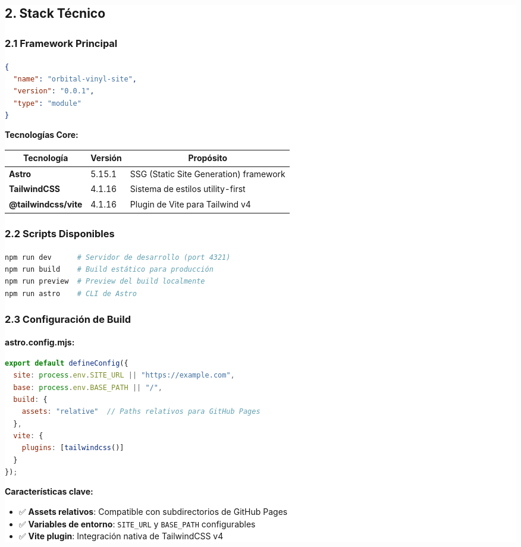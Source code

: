 
## 2. Stack Técnico

### 2.1 Framework Principal

```json
{
  "name": "orbital-vinyl-site",
  "version": "0.0.1",
  "type": "module"
}
```

**Tecnologías Core:**

| Tecnología | Versión | Propósito |
|------------|---------|-----------|
| **Astro** | 5.15.1 | SSG (Static Site Generation) framework |
| **TailwindCSS** | 4.1.16 | Sistema de estilos utility-first |
| **@tailwindcss/vite** | 4.1.16 | Plugin de Vite para Tailwind v4 |

### 2.2 Scripts Disponibles

```bash
npm run dev      # Servidor de desarrollo (port 4321)
npm run build    # Build estático para producción
npm run preview  # Preview del build localmente
npm run astro    # CLI de Astro
```

### 2.3 Configuración de Build

**astro.config.mjs:**

```javascript
export default defineConfig({
  site: process.env.SITE_URL || "https://example.com",
  base: process.env.BASE_PATH || "/",
  build: {
    assets: "relative"  // Paths relativos para GitHub Pages
  },
  vite: {
    plugins: [tailwindcss()]
  }
});
```

**Características clave:**
- ✅ **Assets relativos**: Compatible con subdirectorios de GitHub Pages
- ✅ **Variables de entorno**: `SITE_URL` y `BASE_PATH` configurables
- ✅ **Vite plugin**: Integración nativa de TailwindCSS v4
